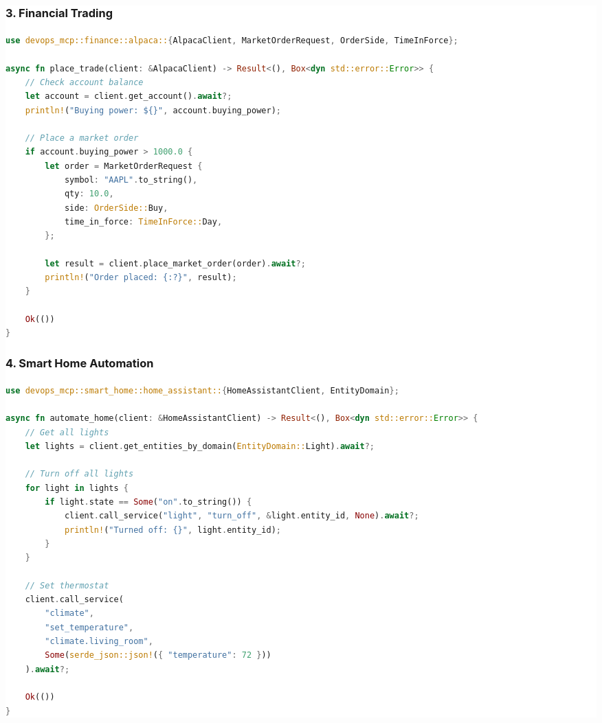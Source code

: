 ### 3. Financial Trading

```rust
use devops_mcp::finance::alpaca::{AlpacaClient, MarketOrderRequest, OrderSide, TimeInForce};

async fn place_trade(client: &AlpacaClient) -> Result<(), Box<dyn std::error::Error>> {
    // Check account balance
    let account = client.get_account().await?;
    println!("Buying power: ${}", account.buying_power);
    
    // Place a market order
    if account.buying_power > 1000.0 {
        let order = MarketOrderRequest {
            symbol: "AAPL".to_string(),
            qty: 10.0,
            side: OrderSide::Buy,
            time_in_force: TimeInForce::Day,
        };
        
        let result = client.place_market_order(order).await?;
        println!("Order placed: {:?}", result);
    }
    
    Ok(())
}
```

### 4. Smart Home Automation

```rust
use devops_mcp::smart_home::home_assistant::{HomeAssistantClient, EntityDomain};

async fn automate_home(client: &HomeAssistantClient) -> Result<(), Box<dyn std::error::Error>> {
    // Get all lights
    let lights = client.get_entities_by_domain(EntityDomain::Light).await?;
    
    // Turn off all lights
    for light in lights {
        if light.state == Some("on".to_string()) {
            client.call_service("light", "turn_off", &light.entity_id, None).await?;
            println!("Turned off: {}", light.entity_id);
        }
    }
    
    // Set thermostat
    client.call_service(
        "climate",
        "set_temperature",
        "climate.living_room",
        Some(serde_json::json!({ "temperature": 72 }))
    ).await?;
    
    Ok(())
}
```
